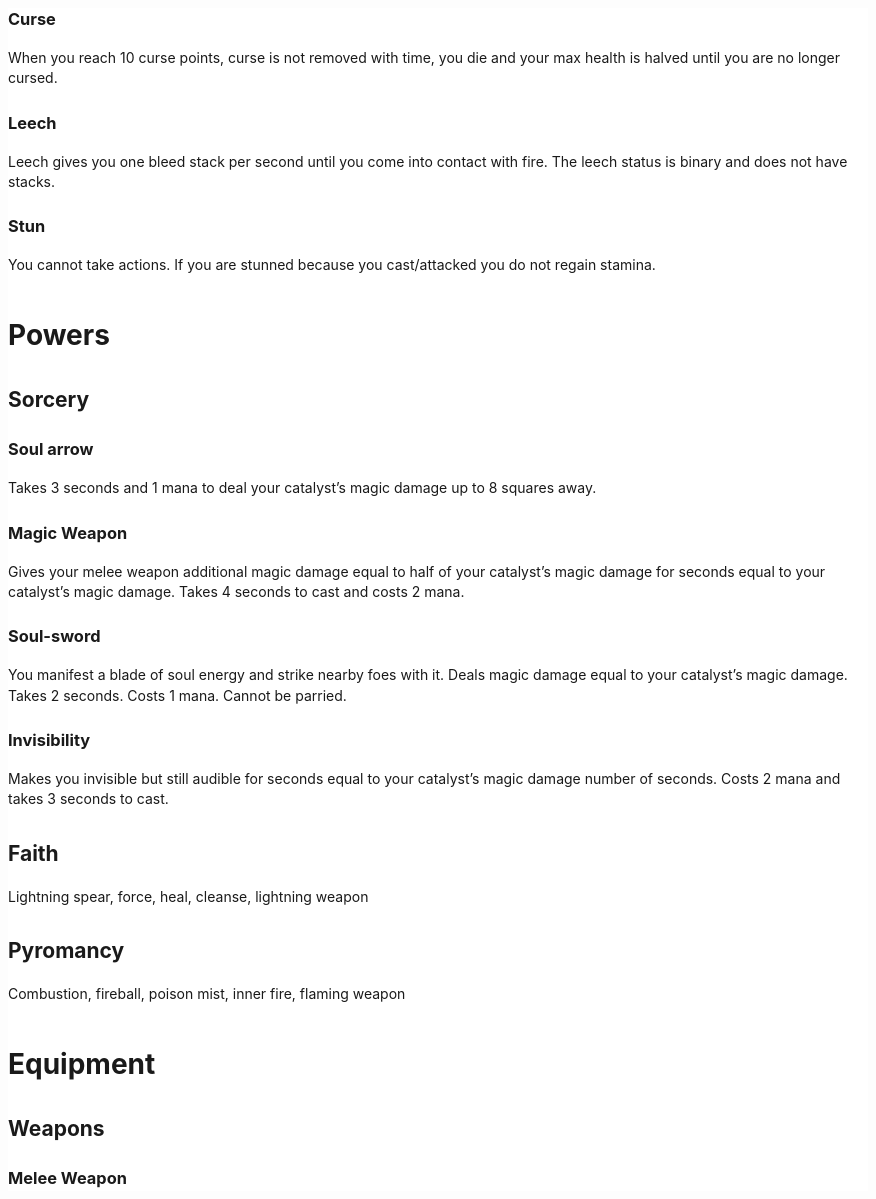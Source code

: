 ### Curse

When you reach 10 curse points, curse is not removed with time, you die and your max health is halved until you are no longer cursed.

### Leech

Leech gives you one bleed stack per second until you come into contact with fire. The leech status is binary and does not have stacks.

### Stun

You cannot take actions. If you are stunned because you cast/attacked you do not regain stamina.
# Powers

## Sorcery

### Soul arrow

Takes 3 seconds and 1 mana to deal your catalyst’s magic damage up to 8 squares away.

### Magic Weapon

Gives your melee weapon additional magic damage equal to half of your catalyst’s magic damage for seconds equal to your catalyst’s magic damage. Takes 4 seconds to cast and costs 2 mana.
### Soul-sword

You manifest a blade of soul energy and strike nearby foes with it. Deals magic damage equal to your catalyst’s magic damage. Takes 2 seconds. Costs 1 mana. Cannot be parried.

### Invisibility

Makes you invisible but still audible for seconds equal to your catalyst’s magic damage number of seconds. Costs 2 mana and takes 3 seconds to cast.

## Faith

Lightning spear, force, heal, cleanse, lightning weapon

## Pyromancy

Combustion, fireball, poison mist, inner fire, flaming weapon

# Equipment

## Weapons

### Melee Weapon
